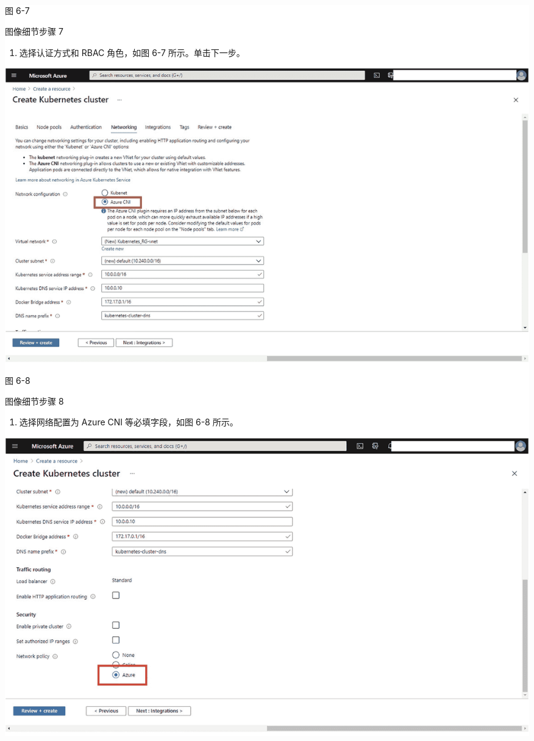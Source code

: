 图 6-7

图像细节步骤 7

1.  选择认证方式和 RBAC 角色，如图 6-7 所示。单击下一步。

![img/517807_1_En_6_Fig8_HTML.png](img/517807_1_En_6_Fig8_HTML.png)

图 6-8

图像细节步骤 8

1.  选择网络配置为 Azure CNI 等必填字段，如图 6-8 所示。

![img/517807_1_En_6_Fig9_HTML.png](img/517807_1_En_6_Fig9_HTML.png)
